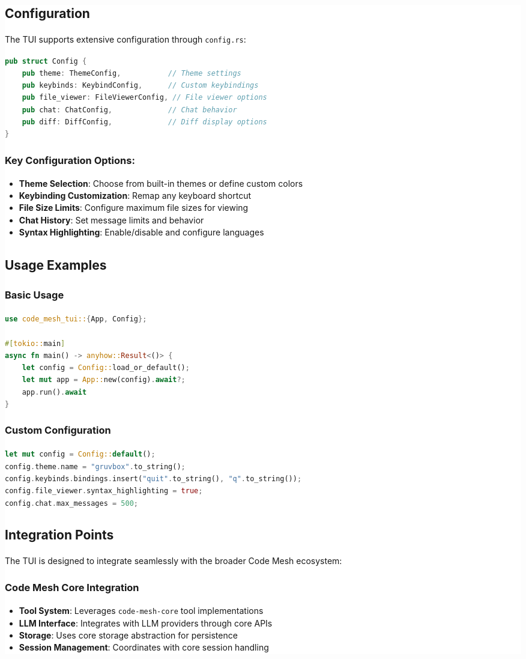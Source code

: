 ## Configuration

The TUI supports extensive configuration through `config.rs`:

```rust
pub struct Config {
    pub theme: ThemeConfig,           // Theme settings
    pub keybinds: KeybindConfig,      // Custom keybindings
    pub file_viewer: FileViewerConfig, // File viewer options
    pub chat: ChatConfig,             // Chat behavior
    pub diff: DiffConfig,             // Diff display options
}
```

### Key Configuration Options:
- **Theme Selection**: Choose from built-in themes or define custom colors
- **Keybinding Customization**: Remap any keyboard shortcut
- **File Size Limits**: Configure maximum file sizes for viewing
- **Chat History**: Set message limits and behavior
- **Syntax Highlighting**: Enable/disable and configure languages

## Usage Examples

### Basic Usage
```rust
use code_mesh_tui::{App, Config};

#[tokio::main]
async fn main() -> anyhow::Result<()> {
    let config = Config::load_or_default();
    let mut app = App::new(config).await?;
    app.run().await
}
```

### Custom Configuration
```rust
let mut config = Config::default();
config.theme.name = "gruvbox".to_string();
config.keybinds.bindings.insert("quit".to_string(), "q".to_string());
config.file_viewer.syntax_highlighting = true;
config.chat.max_messages = 500;
```

## Integration Points

The TUI is designed to integrate seamlessly with the broader Code Mesh ecosystem:

### Code Mesh Core Integration
- **Tool System**: Leverages `code-mesh-core` tool implementations
- **LLM Interface**: Integrates with LLM providers through core APIs
- **Storage**: Uses core storage abstraction for persistence
- **Session Management**: Coordinates with core session handling

